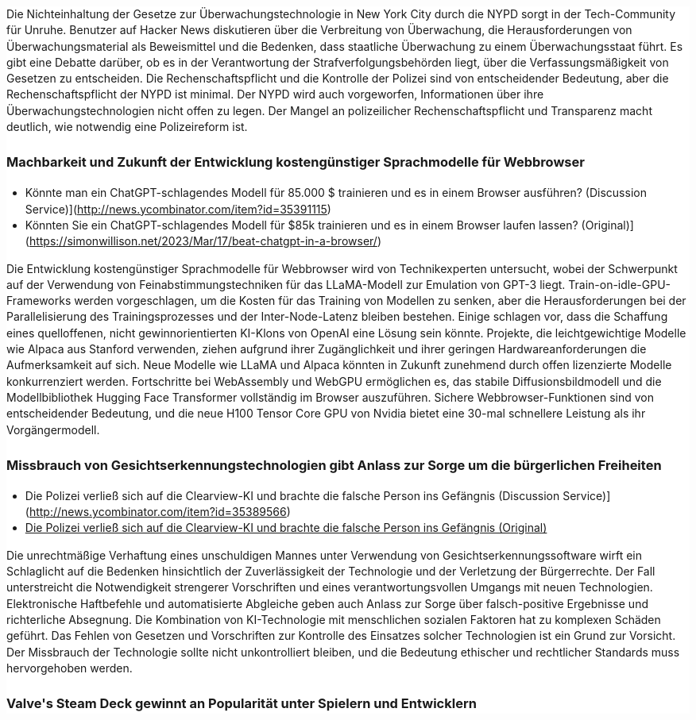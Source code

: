 Die Nichteinhaltung der Gesetze zur Überwachungstechnologie in New York City durch die NYPD sorgt in der Tech-Community für Unruhe. Benutzer auf Hacker News diskutieren über die Verbreitung von Überwachung, die Herausforderungen von Überwachungsmaterial als Beweismittel und die Bedenken, dass staatliche Überwachung zu einem Überwachungsstaat führt. Es gibt eine Debatte darüber, ob es in der Verantwortung der Strafverfolgungsbehörden liegt, über die Verfassungsmäßigkeit von Gesetzen zu entscheiden. Die Rechenschaftspflicht und die Kontrolle der Polizei sind von entscheidender Bedeutung, aber die Rechenschaftspflicht der NYPD ist minimal. Der NYPD wird auch vorgeworfen, Informationen über ihre Überwachungstechnologien nicht offen zu legen. Der Mangel an polizeilicher Rechenschaftspflicht und Transparenz macht deutlich, wie notwendig eine Polizeireform ist.

### Machbarkeit und Zukunft der Entwicklung kostengünstiger Sprachmodelle für Webbrowser

- Könnte man ein ChatGPT-schlagendes Modell für 85.000 $ trainieren und es in einem Browser ausführen? (Discussion Service)](http://news.ycombinator.com/item?id=35391115)
- Könnten Sie ein ChatGPT-schlagendes Modell für $85k trainieren und es in einem Browser laufen lassen? (Original)](https://simonwillison.net/2023/Mar/17/beat-chatgpt-in-a-browser/)

Die Entwicklung kostengünstiger Sprachmodelle für Webbrowser wird von Technikexperten untersucht, wobei der Schwerpunkt auf der Verwendung von Feinabstimmungstechniken für das LLaMA-Modell zur Emulation von GPT-3 liegt. Train-on-idle-GPU-Frameworks werden vorgeschlagen, um die Kosten für das Training von Modellen zu senken, aber die Herausforderungen bei der Parallelisierung des Trainingsprozesses und der Inter-Node-Latenz bleiben bestehen. Einige schlagen vor, dass die Schaffung eines quelloffenen, nicht gewinnorientierten KI-Klons von OpenAI eine Lösung sein könnte. Projekte, die leichtgewichtige Modelle wie Alpaca aus Stanford verwenden, ziehen aufgrund ihrer Zugänglichkeit und ihrer geringen Hardwareanforderungen die Aufmerksamkeit auf sich. Neue Modelle wie LLaMA und Alpaca könnten in Zukunft zunehmend durch offen lizenzierte Modelle konkurrenziert werden. Fortschritte bei WebAssembly und WebGPU ermöglichen es, das stabile Diffusionsbildmodell und die Modellbibliothek Hugging Face Transformer vollständig im Browser auszuführen. Sichere Webbrowser-Funktionen sind von entscheidender Bedeutung, und die neue H100 Tensor Core GPU von Nvidia bietet eine 30-mal schnellere Leistung als ihr Vorgängermodell.

### Missbrauch von Gesichtserkennungstechnologien gibt Anlass zur Sorge um die bürgerlichen Freiheiten

- Die Polizei verließ sich auf die Clearview-KI und brachte die falsche Person ins Gefängnis (Discussion Service)](http://news.ycombinator.com/item?id=35389566)
- [Die Polizei verließ sich auf die Clearview-KI und brachte die falsche Person ins Gefängnis (Original)](https://www.nytimes.com/2023/03/31/technology/facial-recognition-false-arrests.html)

Die unrechtmäßige Verhaftung eines unschuldigen Mannes unter Verwendung von Gesichtserkennungssoftware wirft ein Schlaglicht auf die Bedenken hinsichtlich der Zuverlässigkeit der Technologie und der Verletzung der Bürgerrechte. Der Fall unterstreicht die Notwendigkeit strengerer Vorschriften und eines verantwortungsvollen Umgangs mit neuen Technologien. Elektronische Haftbefehle und automatisierte Abgleiche geben auch Anlass zur Sorge über falsch-positive Ergebnisse und richterliche Absegnung. Die Kombination von KI-Technologie mit menschlichen sozialen Faktoren hat zu komplexen Schäden geführt. Das Fehlen von Gesetzen und Vorschriften zur Kontrolle des Einsatzes solcher Technologien ist ein Grund zur Vorsicht. Der Missbrauch der Technologie sollte nicht unkontrolliert bleiben, und die Bedeutung ethischer und rechtlicher Standards muss hervorgehoben werden.

### Valve's Steam Deck gewinnt an Popularität unter Spielern und Entwicklern

